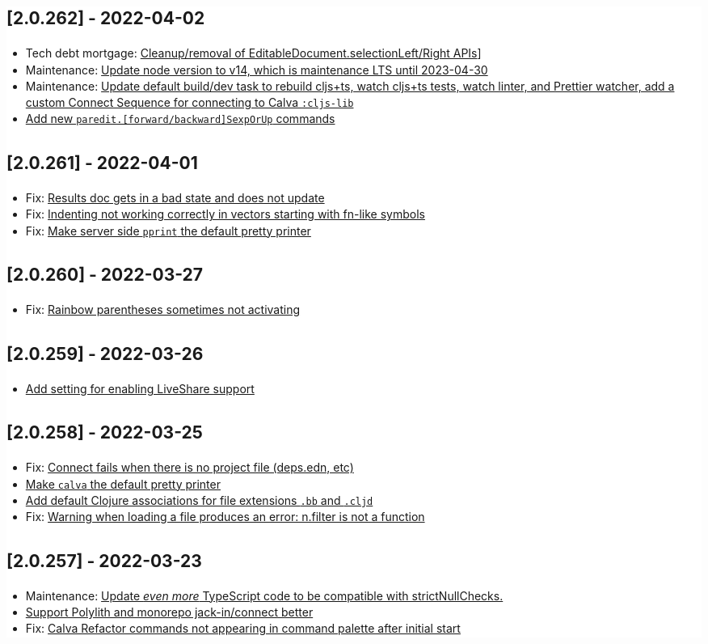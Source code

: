 ## [2.0.262] - 2022-04-02

- Tech debt mortgage: [Cleanup/removal of EditableDocument.selectionLeft/Right APIs](https://github.com/BetterThanTomorrow/calva/issues/1607)]
- Maintenance: [Update node version to v14, which is maintenance LTS until 2023-04-30](https://github.com/BetterThanTomorrow/calva/pull/1656)
- Maintenance: [Update default build/dev task to rebuild cljs+ts, watch cljs+ts tests, watch linter, and Prettier watcher, add a custom Connect Sequence for connecting to Calva `:cljs-lib`](https://github.com/BetterThanTomorrow/calva/pull/1652)
- [Add new `paredit.[forward/backward]SexpOrUp` commands](https://github.com/BetterThanTomorrow/calva/issues/1657)

## [2.0.261] - 2022-04-01

- Fix: [Results doc gets in a bad state and does not update](https://github.com/BetterThanTomorrow/calva/issues/1509)
- Fix: [Indenting not working correctly in vectors starting with fn-like symbols](https://github.com/BetterThanTomorrow/calva/issues/1622)
- Fix: [Make server side `pprint` the default pretty printer](https://github.com/BetterThanTomorrow/calva/issues/1650)

## [2.0.260] - 2022-03-27

- Fix: [Rainbow parentheses sometimes not activating](https://github.com/BetterThanTomorrow/calva/issues/1616)

## [2.0.259] - 2022-03-26

- [Add setting for enabling LiveShare support](https://github.com/BetterThanTomorrow/calva/issues/1629)

## [2.0.258] - 2022-03-25

- Fix: [Connect fails when there is no project file (deps.edn, etc)](https://github.com/BetterThanTomorrow/calva/issues/1613)
- [Make `calva` the default pretty printer](https://github.com/BetterThanTomorrow/calva/issues/1619)
- [Add default Clojure associations for file extensions `.bb` and `.cljd`](https://github.com/BetterThanTomorrow/calva/issues/1617)
- Fix: [Warning when loading a file produces an error: n.filter is not a function](https://github.com/BetterThanTomorrow/calva/issues/1567)

## [2.0.257] - 2022-03-23

- Maintenance: [Update _even more_ TypeScript code to be compatible with strictNullChecks.](https://github.com/BetterThanTomorrow/calva/pull/1605)
- [Support Polylith and monorepo jack-in/connect better](https://github.com/BetterThanTomorrow/calva/issues/1254)
- Fix: [Calva Refactor commands not appearing in command palette after initial start](https://github.com/BetterThanTomorrow/calva/issues/1610)
